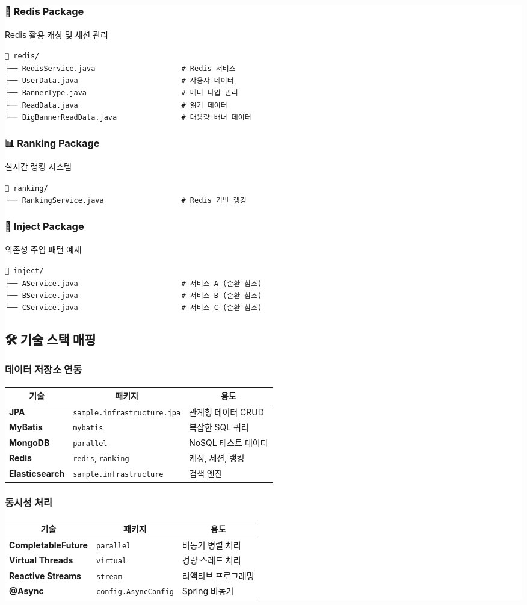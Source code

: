 ### 🔴 Redis Package
Redis 활용 캐싱 및 세션 관리
```
📁 redis/
├── RedisService.java                    # Redis 서비스
├── UserData.java                        # 사용자 데이터
├── BannerType.java                      # 배너 타입 관리
├── ReadData.java                        # 읽기 데이터
└── BigBannerReadData.java               # 대용량 배너 데이터
```

### 📊 Ranking Package
실시간 랭킹 시스템
```
📁 ranking/
└── RankingService.java                  # Redis 기반 랭킹
```

### 🔗 Inject Package
의존성 주입 패턴 예제
```
📁 inject/
├── AService.java                        # 서비스 A (순환 참조)
├── BService.java                        # 서비스 B (순환 참조)
└── CService.java                        # 서비스 C (순환 참조)
```

## 🛠️ 기술 스택 매핑

### 데이터 저장소 연동
| 기술 | 패키지 | 용도 |
|------|--------|------|
| **JPA** | `sample.infrastructure.jpa` | 관계형 데이터 CRUD |
| **MyBatis** | `mybatis` | 복잡한 SQL 쿼리 |
| **MongoDB** | `parallel` | NoSQL 테스트 데이터 |
| **Redis** | `redis`, `ranking` | 캐싱, 세션, 랭킹 |
| **Elasticsearch** | `sample.infrastructure` | 검색 엔진 |

### 동시성 처리
| 기술 | 패키지 | 용도 |
|------|--------|------|
| **CompletableFuture** | `parallel` | 비동기 병렬 처리 |
| **Virtual Threads** | `virtual` | 경량 스레드 처리 |
| **Reactive Streams** | `stream` | 리액티브 프로그래밍 |
| **@Async** | `config.AsyncConfig` | Spring 비동기 |
